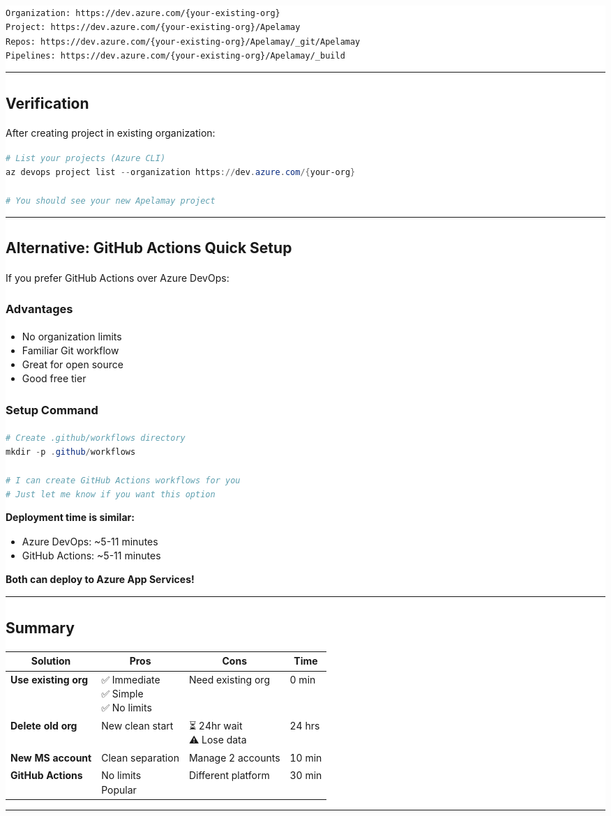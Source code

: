 ```
Organization: https://dev.azure.com/{your-existing-org}
Project: https://dev.azure.com/{your-existing-org}/Apelamay
Repos: https://dev.azure.com/{your-existing-org}/Apelamay/_git/Apelamay
Pipelines: https://dev.azure.com/{your-existing-org}/Apelamay/_build
```

---

## Verification

After creating project in existing organization:

```powershell
# List your projects (Azure CLI)
az devops project list --organization https://dev.azure.com/{your-org}

# You should see your new Apelamay project
```

---

## Alternative: GitHub Actions Quick Setup

If you prefer GitHub Actions over Azure DevOps:

### Advantages
- No organization limits
- Familiar Git workflow
- Great for open source
- Good free tier

### Setup Command
```powershell
# Create .github/workflows directory
mkdir -p .github/workflows

# I can create GitHub Actions workflows for you
# Just let me know if you want this option
```

**Deployment time is similar:**
- Azure DevOps: ~5-11 minutes
- GitHub Actions: ~5-11 minutes

**Both can deploy to Azure App Services!**

---

## Summary

| Solution | Pros | Cons | Time |
|----------|------|------|------|
| **Use existing org** | ✅ Immediate<br>✅ Simple<br>✅ No limits | Need existing org | 0 min |
| **Delete old org** | New clean start | ⏳ 24hr wait<br>⚠️ Lose data | 24 hrs |
| **New MS account** | Clean separation | Manage 2 accounts | 10 min |
| **GitHub Actions** | No limits<br>Popular | Different platform | 30 min |

---